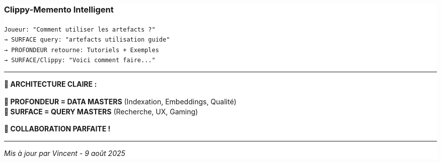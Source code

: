 ### Clippy-Memento Intelligent  
```
Joueur: "Comment utiliser les artefacts ?"
→ SURFACE query: "artefacts utilisation guide"
→ PROFONDEUR retourne: Tutoriels + Exemples
→ SURFACE/Clippy: "Voici comment faire..."
```

---

**🎯 ARCHITECTURE CLAIRE :**

**🔮 PROFONDEUR = DATA MASTERS** (Indexation, Embeddings, Qualité)  
**🌊 SURFACE = QUERY MASTERS** (Recherche, UX, Gaming)

**🤝 COLLABORATION PARFAITE !**

---

*Mis à jour par Vincent - 9 août 2025*
